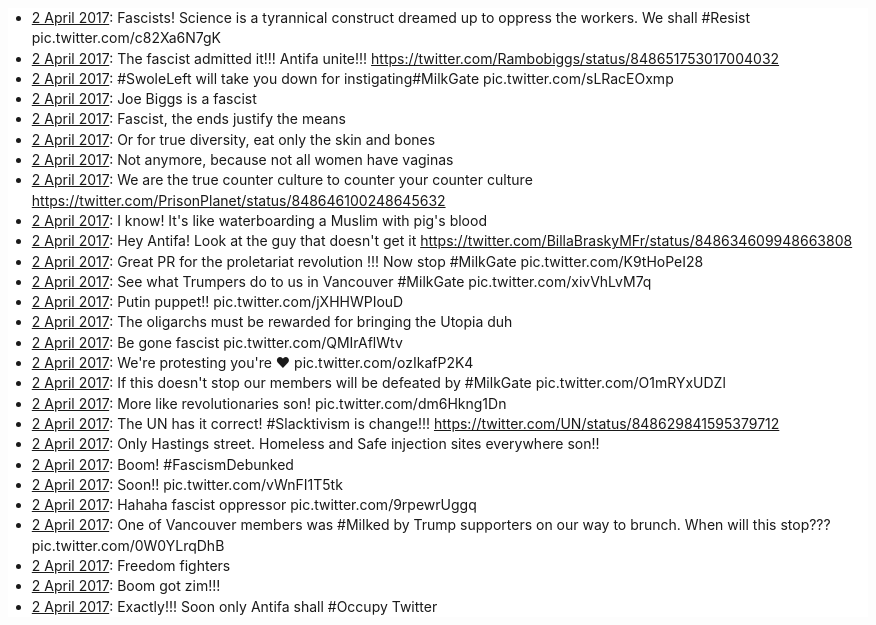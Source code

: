 * [ 2 April 2017](https://web.archive.org/web/20190627150000/https://twitter.com/VancouverAntifa/status/848648391366070272): Fascists! Science is a tyrannical construct dreamed up to oppress the workers. We shall  #Resist  pic.twitter.com/c82Xa6N7gK 
* [ 2 April 2017](https://web.archive.org/web/20190627145959/https://twitter.com/VancouverAntifa/status/848651995028135940): The fascist admitted it!!! Antifa unite!!! https://twitter.com/Rambobiggs/status/848651753017004032 
* [ 2 April 2017](https://web.archive.org/web/20190627145959/https://twitter.com/VancouverAntifa/status/848651828338110464): #SwoleLeft  will take you down for instigating#MilkGate pic.twitter.com/sLRacEOxmp 
* [ 2 April 2017](https://web.archive.org/web/20190627145959/https://twitter.com/VancouverAntifa/status/848651548091482112): Joe Biggs is a fascist 
* [ 2 April 2017](https://web.archive.org/web/20190627150000/https://twitter.com/VancouverAntifa/status/848651023556243456): Fascist, the ends justify the means 
* [ 2 April 2017](https://web.archive.org/web/20190627150000/https://twitter.com/VancouverAntifa/status/848649746147192832): Or for true diversity, eat only the skin and bones 
* [ 2 April 2017](https://web.archive.org/web/20190627150004/https://twitter.com/VancouverAntifa/status/848619992287371264): Not anymore, because not all women have vaginas 
* [ 2 April 2017](https://web.archive.org/web/20190627150000/https://twitter.com/VancouverAntifa/status/848646334668132352): We are the true counter culture to counter your counter culture https://twitter.com/PrisonPlanet/status/848646100248645632 
* [ 2 April 2017](https://web.archive.org/web/20190627150000/https://twitter.com/VancouverAntifa/status/848634952895705088): I know! It's like waterboarding a Muslim with pig's blood 
* [ 2 April 2017](https://web.archive.org/web/20190627150000/https://twitter.com/VancouverAntifa/status/848634794451714048): Hey Antifa! Look at the guy that doesn't get it https://twitter.com/BillaBraskyMFr/status/848634609948663808 
* [ 2 April 2017](https://web.archive.org/web/20190627150000/https://twitter.com/VancouverAntifa/status/848634433666035713): Great PR for the proletariat revolution !!! Now stop  #MilkGate  pic.twitter.com/K9tHoPeI28 
* [ 2 April 2017](https://web.archive.org/web/20190627150000/https://twitter.com/VancouverAntifa/status/848633737856262144): See what Trumpers do to us in Vancouver  #MilkGate  pic.twitter.com/xivVhLvM7q 
* [ 2 April 2017](https://web.archive.org/web/20190627150001/https://twitter.com/VancouverAntifa/status/848632866342707200): Putin puppet!! pic.twitter.com/jXHHWPIouD 
* [ 2 April 2017](https://web.archive.org/web/20190627150003/https://twitter.com/VancouverAntifa/status/848625055458250752): The oligarchs must be rewarded for bringing the Utopia duh 
* [ 2 April 2017](https://web.archive.org/web/20190627150001/https://twitter.com/VancouverAntifa/status/848631888335876096): Be gone fascist pic.twitter.com/QMIrAflWtv 
* [ 2 April 2017](https://web.archive.org/web/20190627150001/https://twitter.com/VancouverAntifa/status/848631749198217216): We're protesting you're ❤ pic.twitter.com/ozIkafP2K4 
* [ 2 April 2017](https://web.archive.org/web/20190627150001/https://twitter.com/VancouverAntifa/status/848631440958869505): If this doesn't stop our members will be defeated by  #MilkGate  pic.twitter.com/O1mRYxUDZl 
* [ 2 April 2017](https://web.archive.org/web/20190627150001/https://twitter.com/VancouverAntifa/status/848630419872296960): More like revolutionaries son! pic.twitter.com/dm6Hkng1Dn 
* [ 2 April 2017](https://web.archive.org/web/20190627150001/https://twitter.com/VancouverAntifa/status/848630282651553792): The UN has it correct!  #Slacktivism  is change!!! https://twitter.com/UN/status/848629841595379712 
* [ 2 April 2017](https://web.archive.org/web/20190627150003/https://twitter.com/VancouverAntifa/status/848625055458250752): Only Hastings street. Homeless and Safe injection sites everywhere son!! 
* [ 2 April 2017](https://web.archive.org/web/20190627150001/https://twitter.com/VancouverAntifa/status/848629377218695168): Boom!  #FascismDebunked 
* [ 2 April 2017](https://web.archive.org/web/20190627150004/https://twitter.com/VancouverAntifa/status/848620783421202432): Soon!! pic.twitter.com/vWnFI1T5tk 
* [ 2 April 2017](https://web.archive.org/web/20190627150004/https://twitter.com/VancouverAntifa/status/848620783421202432): Hahaha fascist oppressor pic.twitter.com/9rpewrUggq 
* [ 2 April 2017](https://web.archive.org/web/20190627150002/https://twitter.com/VancouverAntifa/status/848628405079650304): One of Vancouver members was  #Milked  by Trump supporters on our way to brunch. When will this stop??? pic.twitter.com/0W0YLrqDhB 
* [ 2 April 2017](https://web.archive.org/web/20190627150002/https://twitter.com/VancouverAntifa/status/848627670267043840): Freedom fighters 
* [ 2 April 2017](https://web.archive.org/web/20190627150002/https://twitter.com/VancouverAntifa/status/848627567288434688): Boom got zim!!! 
* [ 2 April 2017](https://web.archive.org/web/20190627150002/https://twitter.com/VancouverAntifa/status/848626495949987840): Exactly!!! Soon only Antifa shall  #Occupy  Twitter 